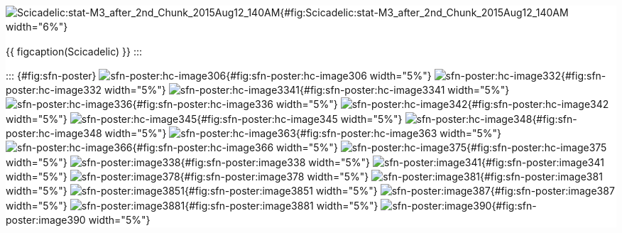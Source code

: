 ![Scicadelic:stat-M3\_after\_2nd\_Chunk\_2015Aug12\_140AM](img/Scicadelic/stat-M3_after_2nd_Chunk_2015Aug12_140AM.jpg){#fig:Scicadelic:stat-M3_after_2nd_Chunk_2015Aug12_140AM
width="6%"}

{{ figcaption(Scicadelic) }}
:::




::: {#fig:sfn-poster}
![sfn-poster:hc-image306](img/sfn-poster/hc-image306.png){#fig:sfn-poster:hc-image306
width="5%"}
![sfn-poster:hc-image332](img/sfn-poster/hc-image332.png){#fig:sfn-poster:hc-image332
width="5%"}
![sfn-poster:hc-image3341](img/sfn-poster/hc-image3341.png){#fig:sfn-poster:hc-image3341
width="5%"}
![sfn-poster:hc-image336](img/sfn-poster/hc-image336.png){#fig:sfn-poster:hc-image336
width="5%"}
![sfn-poster:hc-image342](img/sfn-poster/hc-image342.png){#fig:sfn-poster:hc-image342
width="5%"}
![sfn-poster:hc-image345](img/sfn-poster/hc-image345.png){#fig:sfn-poster:hc-image345
width="5%"}
![sfn-poster:hc-image348](img/sfn-poster/hc-image348.png){#fig:sfn-poster:hc-image348
width="5%"}
![sfn-poster:hc-image363](img/sfn-poster/hc-image363.png){#fig:sfn-poster:hc-image363
width="5%"}
![sfn-poster:hc-image366](img/sfn-poster/hc-image366.png){#fig:sfn-poster:hc-image366
width="5%"}
![sfn-poster:hc-image375](img/sfn-poster/hc-image375.png){#fig:sfn-poster:hc-image375
width="5%"}
![sfn-poster:image338](img/sfn-poster/image338.png){#fig:sfn-poster:image338
width="5%"}
![sfn-poster:image341](img/sfn-poster/image341.png){#fig:sfn-poster:image341
width="5%"}
![sfn-poster:image378](img/sfn-poster/image378.png){#fig:sfn-poster:image378
width="5%"}
![sfn-poster:image381](img/sfn-poster/image381.png){#fig:sfn-poster:image381
width="5%"}
![sfn-poster:image3851](img/sfn-poster/image3851.png){#fig:sfn-poster:image3851
width="5%"}
![sfn-poster:image387](img/sfn-poster/image387.png){#fig:sfn-poster:image387
width="5%"}
![sfn-poster:image3881](img/sfn-poster/image3881.png){#fig:sfn-poster:image3881
width="5%"}
![sfn-poster:image390](img/sfn-poster/image390.png){#fig:sfn-poster:image390
width="5%"}
